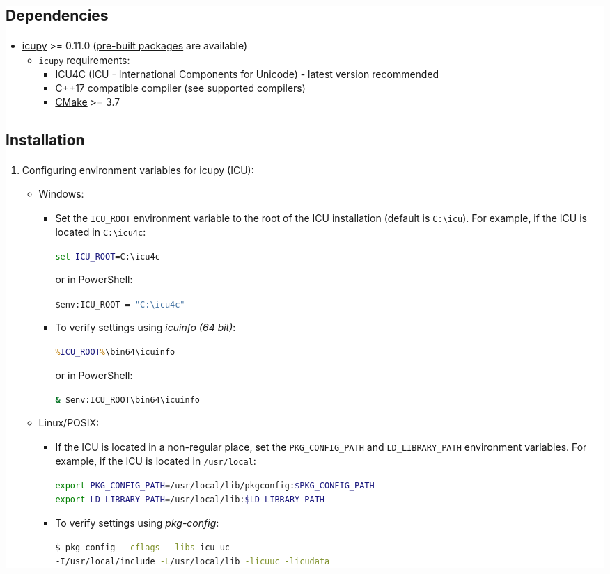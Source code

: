 ## Dependencies

- [icupy](https://pypi.org/project/icupy/) >= 0.11.0 ([pre-built packages](https://github.com/miute/icupy/releases) are available)
  - `icupy` requirements:
    - [ICU4C](https://github.com/unicode-org/icu/releases) ([ICU - International Components for Unicode](https://icu.unicode.org/)) - latest version recommended
    - C++17 compatible compiler (see [supported compilers](https://github.com/pybind/pybind11#supported-compilers))
    - [CMake](https://cmake.org/) >= 3.7

## Installation

1. Configuring environment variables for icupy (ICU):
    - Windows:
      - Set the `ICU_ROOT` environment variable to the root of the ICU installation (default is `C:\icu`).
        For example, if the ICU is located in `C:\icu4c`:

        ```bat
        set ICU_ROOT=C:\icu4c
        ```

        or in PowerShell:

        ```bat
        $env:ICU_ROOT = "C:\icu4c"
        ```

      - To verify settings using *icuinfo (64 bit)*:

        ```bat
        %ICU_ROOT%\bin64\icuinfo
        ```

        or in PowerShell:

        ```bat
        & $env:ICU_ROOT\bin64\icuinfo
        ```

    - Linux/POSIX:
      - If the ICU is located in a non-regular place, set the `PKG_CONFIG_PATH` and `LD_LIBRARY_PATH` environment variables.
        For example, if the ICU is located in `/usr/local`:

        ```bash
        export PKG_CONFIG_PATH=/usr/local/lib/pkgconfig:$PKG_CONFIG_PATH
        export LD_LIBRARY_PATH=/usr/local/lib:$LD_LIBRARY_PATH
        ```

      - To verify settings using *pkg-config*:

        ```bash
        $ pkg-config --cflags --libs icu-uc
        -I/usr/local/include -L/usr/local/lib -licuuc -licudata
        ```
